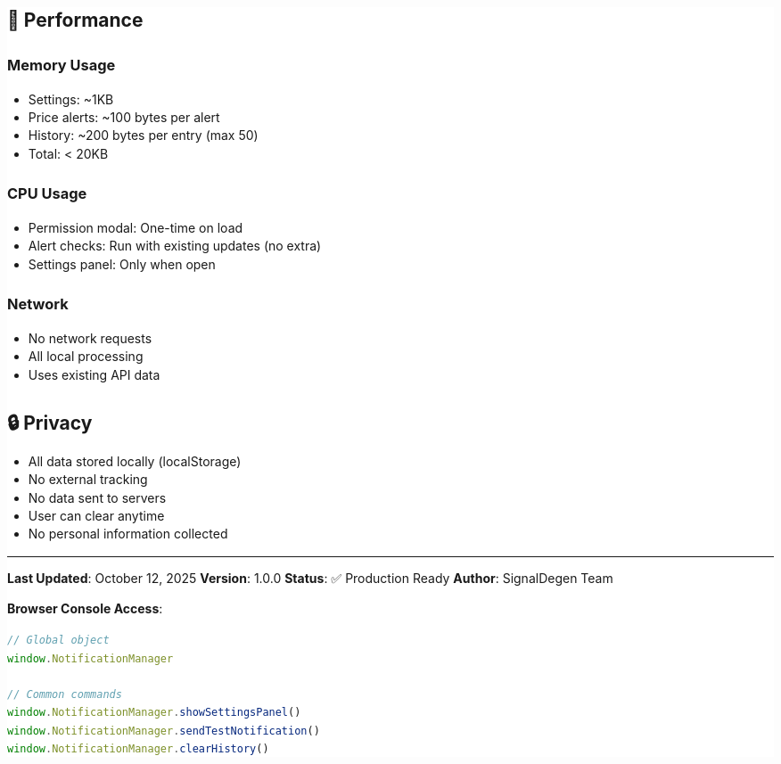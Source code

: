 ## 🎯 Performance

### Memory Usage
- Settings: ~1KB
- Price alerts: ~100 bytes per alert
- History: ~200 bytes per entry (max 50)
- Total: < 20KB

### CPU Usage
- Permission modal: One-time on load
- Alert checks: Run with existing updates (no extra)
- Settings panel: Only when open

### Network
- No network requests
- All local processing
- Uses existing API data

## 🔒 Privacy

- All data stored locally (localStorage)
- No external tracking
- No data sent to servers
- User can clear anytime
- No personal information collected

---

**Last Updated**: October 12, 2025
**Version**: 1.0.0
**Status**: ✅ Production Ready
**Author**: SignalDegen Team

**Browser Console Access**:
```javascript
// Global object
window.NotificationManager

// Common commands
window.NotificationManager.showSettingsPanel()
window.NotificationManager.sendTestNotification()
window.NotificationManager.clearHistory()
```
